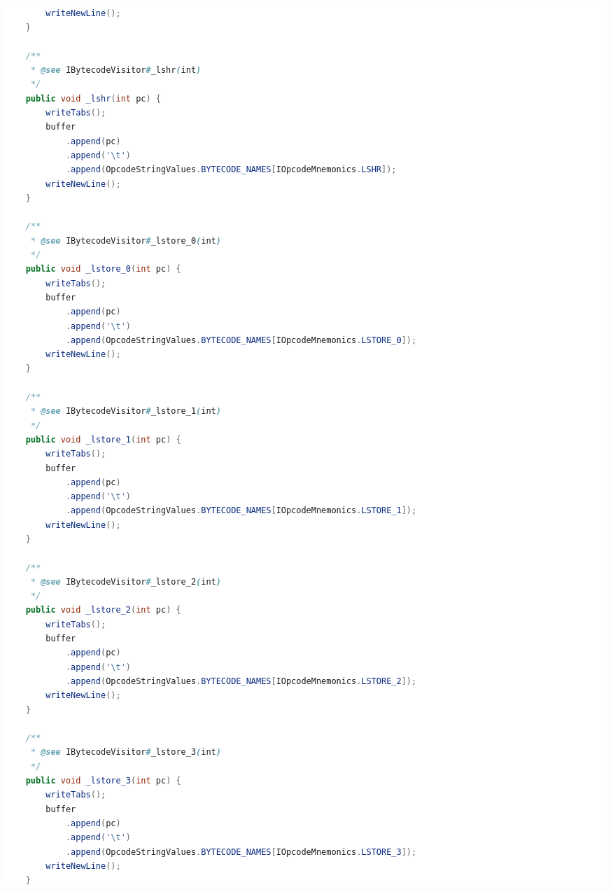 ```java
		writeNewLine();
	}

	/**
	 * @see IBytecodeVisitor#_lshr(int)
	 */
	public void _lshr(int pc) {
		writeTabs();
		buffer
			.append(pc)
			.append('\t')
			.append(OpcodeStringValues.BYTECODE_NAMES[IOpcodeMnemonics.LSHR]);
		writeNewLine();
	}

	/**
	 * @see IBytecodeVisitor#_lstore_0(int)
	 */
	public void _lstore_0(int pc) {
		writeTabs();
		buffer
			.append(pc)
			.append('\t')
			.append(OpcodeStringValues.BYTECODE_NAMES[IOpcodeMnemonics.LSTORE_0]);
		writeNewLine();
	}

	/**
	 * @see IBytecodeVisitor#_lstore_1(int)
	 */
	public void _lstore_1(int pc) {
		writeTabs();
		buffer
			.append(pc)
			.append('\t')
			.append(OpcodeStringValues.BYTECODE_NAMES[IOpcodeMnemonics.LSTORE_1]);
		writeNewLine();
	}

	/**
	 * @see IBytecodeVisitor#_lstore_2(int)
	 */
	public void _lstore_2(int pc) {
		writeTabs();
		buffer
			.append(pc)
			.append('\t')
			.append(OpcodeStringValues.BYTECODE_NAMES[IOpcodeMnemonics.LSTORE_2]);
		writeNewLine();
	}

	/**
	 * @see IBytecodeVisitor#_lstore_3(int)
	 */
	public void _lstore_3(int pc) {
		writeTabs();
		buffer
			.append(pc)
			.append('\t')
			.append(OpcodeStringValues.BYTECODE_NAMES[IOpcodeMnemonics.LSTORE_3]);
		writeNewLine();
	}

```